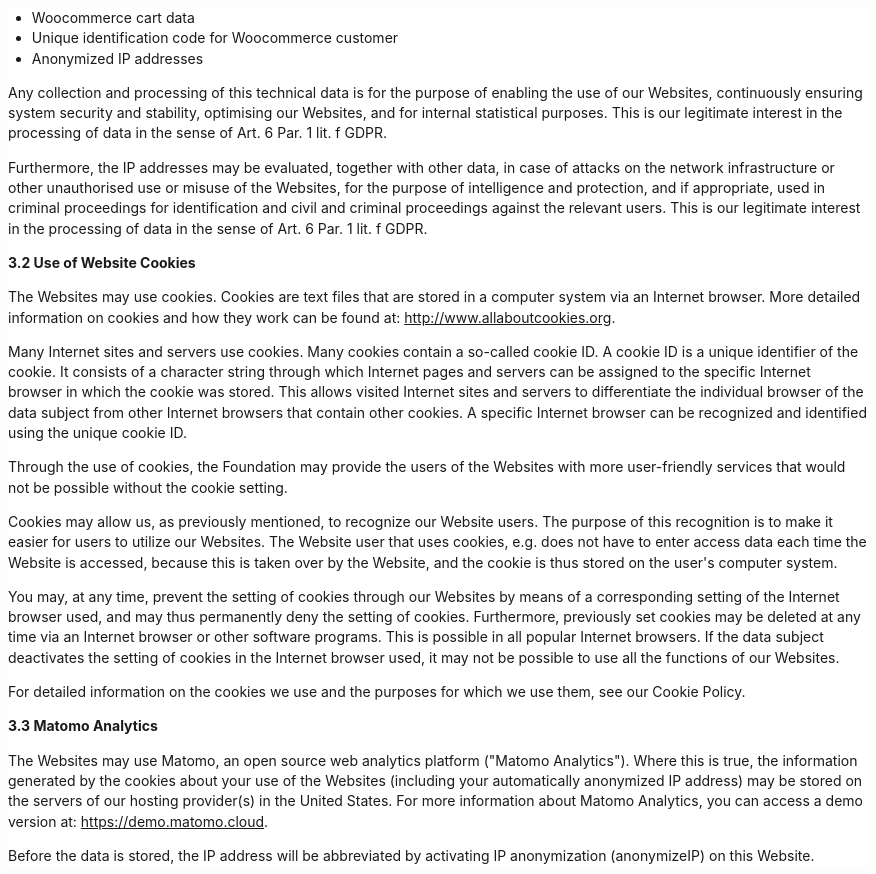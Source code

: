 - Woocommerce cart data
- Unique identification code for Woocommerce customer
- Anonymized IP addresses

Any collection and processing of this technical data is for the purpose of enabling the use of our Websites, continuously ensuring system security and stability, optimising our Websites, and for internal statistical purposes. This is our legitimate interest in the processing of data in the sense of Art. 6 Par. 1 lit. f GDPR.

Furthermore, the IP addresses may be evaluated, together with other data, in case of attacks on the network infrastructure or other unauthorised use or misuse of the Websites, for the purpose of intelligence and protection, and if appropriate, used in criminal proceedings for identification and civil and criminal proceedings against the relevant users. This is our legitimate interest in the processing of data in the sense of Art. 6 Par. 1 lit. f GDPR.

**3.2 Use of Website Cookies**

The Websites may use cookies. Cookies are text files that are stored in a computer system via an Internet browser. More detailed information on cookies and how they work can be found at: <http://www.allaboutcookies.org>.

Many Internet sites and servers use cookies. Many cookies contain a so-called cookie ID. A cookie ID is a unique identifier of the cookie. It consists of a character string through which Internet pages and servers can be assigned to the specific Internet browser in which the cookie was stored. This allows visited Internet sites and servers to differentiate the individual browser of the data subject from other Internet browsers that contain other cookies. A specific Internet browser can be recognized and identified using the unique cookie ID.

Through the use of cookies, the Foundation may provide the users of the Websites with more user-friendly services that would not be possible without the cookie setting.

Cookies may allow us, as previously mentioned, to recognize our Website users. The purpose of this recognition is to make it easier for users to utilize our Websites. The Website user that uses cookies, e.g. does not have to enter access data each time the Website is accessed, because this is taken over by the Website, and the cookie is thus stored on the user's computer system.

You may, at any time, prevent the setting of cookies through our Websites by means of a corresponding setting of the Internet browser used, and may thus permanently deny the setting of cookies. Furthermore, previously set cookies may be deleted at any time via an Internet browser or other software programs. This is possible in all popular Internet browsers. If the data subject deactivates the setting of cookies in the Internet browser used, it may not be possible to use all the functions of our Websites.

For detailed information on the cookies we use and the purposes for which we use them, see our Cookie Policy.

**3.3 Matomo Analytics**

The Websites may use Matomo, an open source web analytics platform ("Matomo Analytics"). Where this is true, the information generated by the cookies about your use of the Websites (including your automatically anonymized IP address) may be stored on the servers of our hosting provider(s) in the United States. For more information about Matomo Analytics, you can access a demo version at: https://demo.matomo.cloud.

Before the data is stored, the IP address will be abbreviated by activating IP anonymization (anonymizeIP) on this Website.
